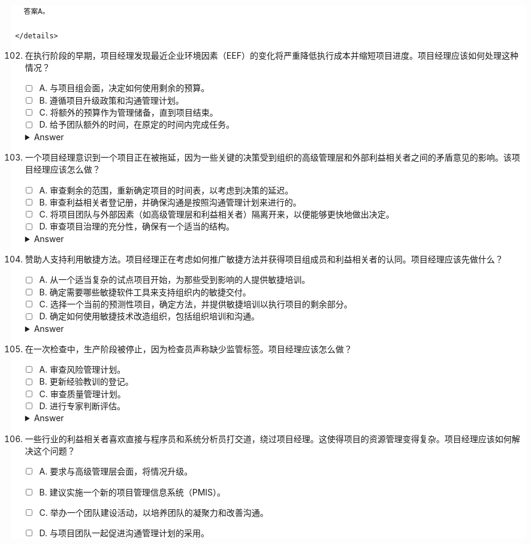        答案A。

     </details>

102. 在执行阶段的早期，项目经理发现最近企业环境因素（EEF）的变化将严重降低执行成本并缩短项目进度。项目经理应该如何处理这种情况？
     - [ ] A. 与项目组会面，决定如何使用剩余的预算。
     - [ ] B. 遵循项目升级政策和沟通管理计划。
     - [ ] C. 将额外的预算作为管理储备，直到项目结束。
     - [ ] D. 给予团队额外的时间，在原定的时间内完成任务。
  
     <details>
       <summary>Answer</summary>

       答案B。

     </details>

103. 一个项目经理意识到一个项目正在被拖延，因为一些关键的决策受到组织的高级管理层和外部利益相关者之间的矛盾意见的影响。该项目经理应该怎么做？
     - [ ] A. 审查剩余的范围，重新确定项目的时间表，以考虑到决策的延迟。
     - [ ] B. 审查利益相关者登记册，并确保沟通是按照沟通管理计划来进行的。
     - [ ] C. 将项目团队与外部因素（如高级管理层和利益相关者）隔离开来，以便能够更快地做出决定。
     - [ ] D. 审查项目治理的充分性，确保有一个适当的结构。
  
     <details>
       <summary>Answer</summary>

       答案D。

     </details>

104. 赞助人支持利用敏捷方法。项目经理正在考虑如何推广敏捷方法并获得项目组成员和利益相关者的认同。项目经理应该先做什么？
     - [ ] A. 从一个适当复杂的试点项目开始，为那些受到影响的人提供敏捷培训。
     - [ ] B. 确定需要哪些敏捷软件工具来支持组织内的敏捷交付。
     - [ ] C. 选择一个当前的预测性项目，确定方法，并提供敏捷培训以执行项目的剩余部分。
     - [ ] D. 确定如何使用敏捷技术改造组织，包括组织培训和沟通。
  
     <details>
       <summary>Answer</summary>

       答案A。

     </details>

105. 在一次检查中，生产阶段被停止，因为检查员声称缺少监管标签。项目经理应该怎么做？
     - [ ] A. 审查风险管理计划。
     - [ ] B. 更新经验教训的登记。
     - [ ] C. 审查质量管理计划。
     - [ ] D. 进行专家判断评估。
  
     <details>
       <summary>Answer</summary>

       答案C。

     </details>

106. 一些行业的利益相关者喜欢直接与程序员和系统分析员打交道，绕过项目经理。这使得项目的资源管理变得复杂。项目经理应该如何解决这个问题？
     - [ ] A. 要求与高级管理层会面，将情况升级。
     - [ ] B. 建议实施一个新的项目管理信息系统（PMIS）。
     - [ ] C. 举办一个团队建设活动，以培养团队的凝聚力和改善沟通。
     - [ ] D. 与项目团队一起促进沟通管理计划的采用。
  